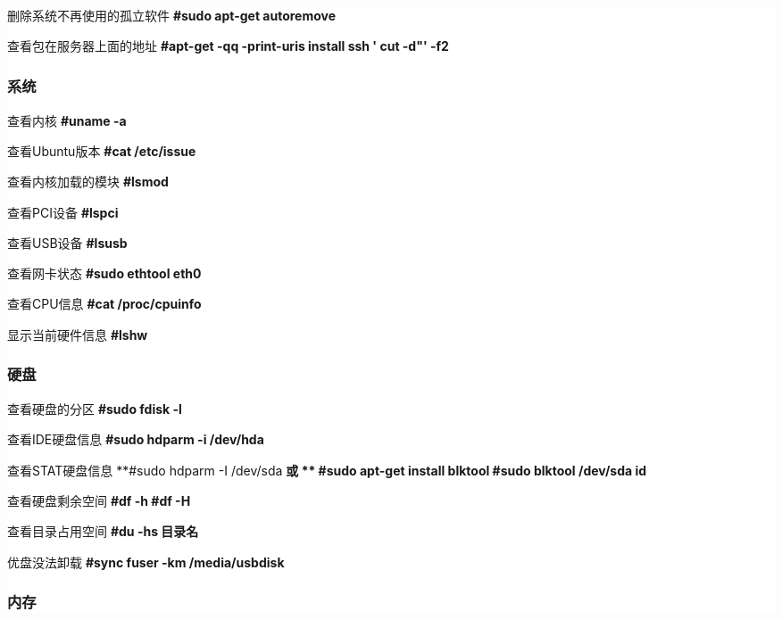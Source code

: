 删除系统不再使用的孤立软件
**#sudo apt-get autoremove**

查看包在服务器上面的地址
**#apt-get -qq -print-uris install ssh ' cut -d"' -f2**

### **系统**

查看内核
**#uname -a**

查看Ubuntu版本
**#cat /etc/issue**

查看内核加载的模块
**#lsmod**

查看PCI设备
**#lspci**

查看USB设备
**#lsusb**

查看网卡状态
**#sudo ethtool eth0**

查看CPU信息
**#cat /proc/cpuinfo**

显示当前硬件信息
**#lshw**

### **硬盘**

查看硬盘的分区
**#sudo fdisk -l**

查看IDE硬盘信息
**#sudo hdparm -i /dev/hda**

查看STAT硬盘信息
**#sudo hdparm -I /dev/sda
**或 **
#sudo apt-get install blktool
#sudo blktool /dev/sda id**

查看硬盘剩余空间
**#df -h
#df -H**

查看目录占用空间
**#du -hs 目录名**

优盘没法卸载
**#sync fuser -km /media/usbdisk**

### **内存**
